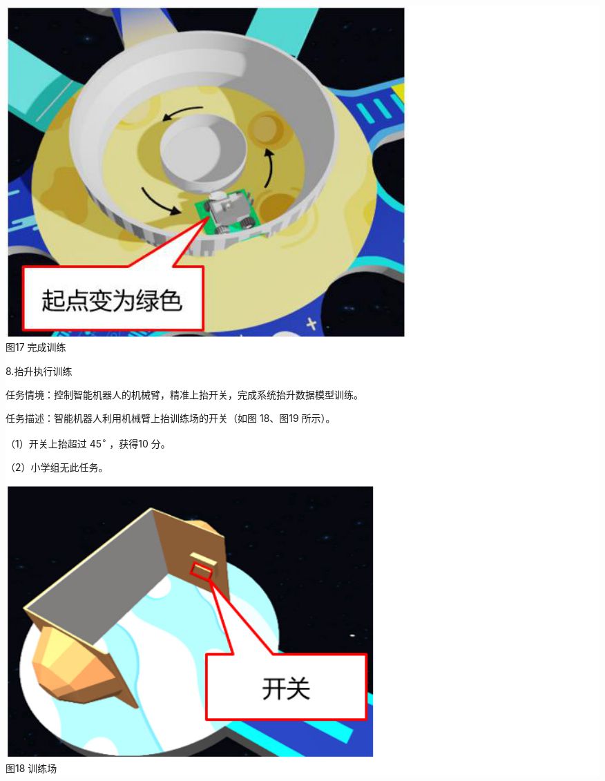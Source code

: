 ![](images/c58b62fc57c3050a39142dfb53ff77aab3511ede5c0b814cd211fee65a2d44c9.jpg)  
图17 完成训练  

8.抬升执行训练  

任务情境：控制智能机器人的机械臂，精准上抬开关，完成系统抬升数据模型训练。  

任务描述：智能机器人利用机械臂上抬训练场的开关（如图 18、图19 所示）。  

（1）开关上抬超过 $45^{\circ}$ ，获得10 分。  

（2）小学组无此任务。  

![](images/392d276437ff38de5fee5d71925836b6a6e9004fa6fa5561ee490fb37f7f3491.jpg)  
图18 训练场  
